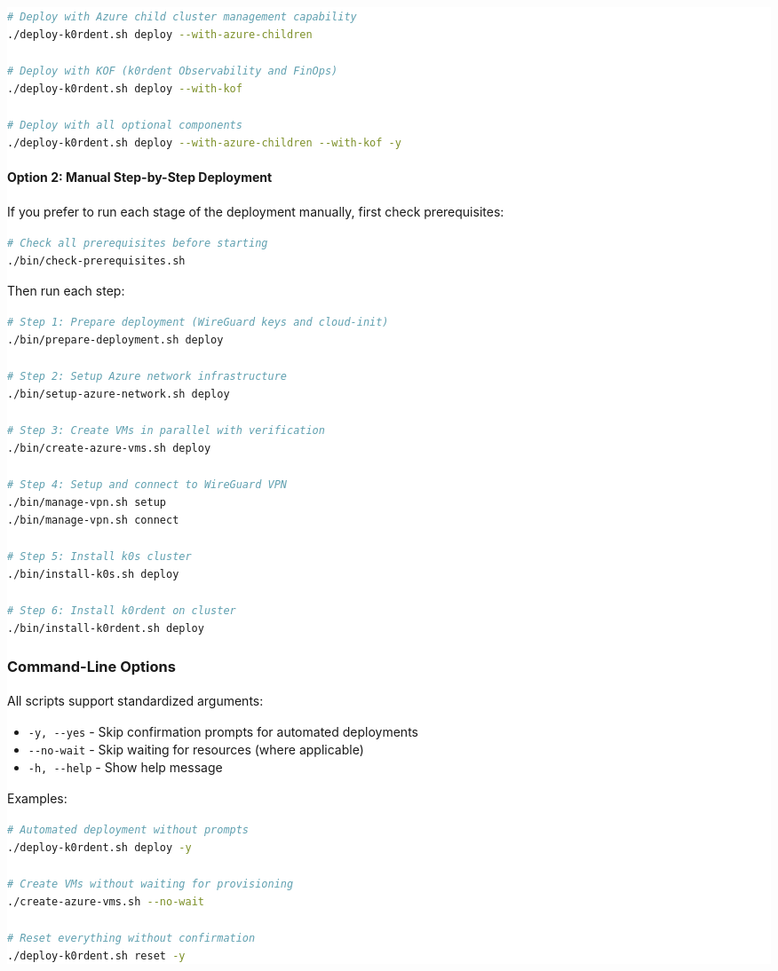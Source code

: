 ```bash
# Deploy with Azure child cluster management capability
./deploy-k0rdent.sh deploy --with-azure-children

# Deploy with KOF (k0rdent Observability and FinOps)
./deploy-k0rdent.sh deploy --with-kof

# Deploy with all optional components
./deploy-k0rdent.sh deploy --with-azure-children --with-kof -y
```

#### Option 2: Manual Step-by-Step Deployment

If you prefer to run each stage of the deployment manually, first check prerequisites:

```bash
# Check all prerequisites before starting
./bin/check-prerequisites.sh
```

Then run each step:

```bash
# Step 1: Prepare deployment (WireGuard keys and cloud-init)
./bin/prepare-deployment.sh deploy

# Step 2: Setup Azure network infrastructure
./bin/setup-azure-network.sh deploy

# Step 3: Create VMs in parallel with verification
./bin/create-azure-vms.sh deploy

# Step 4: Setup and connect to WireGuard VPN
./bin/manage-vpn.sh setup
./bin/manage-vpn.sh connect

# Step 5: Install k0s cluster
./bin/install-k0s.sh deploy

# Step 6: Install k0rdent on cluster  
./bin/install-k0rdent.sh deploy
```

### Command-Line Options

All scripts support standardized arguments:

- `-y, --yes` - Skip confirmation prompts for automated deployments
- `--no-wait` - Skip waiting for resources (where applicable)
- `-h, --help` - Show help message

Examples:

```bash
# Automated deployment without prompts
./deploy-k0rdent.sh deploy -y

# Create VMs without waiting for provisioning
./create-azure-vms.sh --no-wait

# Reset everything without confirmation
./deploy-k0rdent.sh reset -y
```
